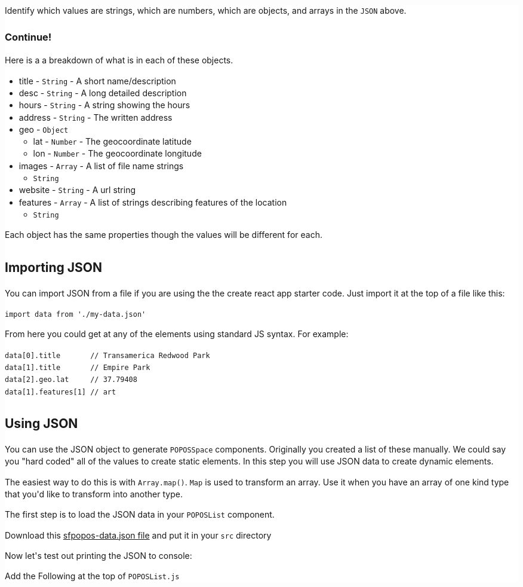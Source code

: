 Identify which values are strings, which are numbers, which are objects, and arrays in the `JSON` above.

### Continue!

Here is a a breakdown of what is in each of these objects.

- title - `String` - A short name/description
- desc - `String` - A long detailed description
- hours - `String` - A string showing the hours
- address - `String` - The written address
- geo - `Object`
  - lat - `Number` - The geocoordinate latitude
  - lon - `Number` - The geocoordinate longitude
- images - `Array` - A list of file name strings
  - `String`
- website - `String` - A url string
- features - `Array` - A list of strings describing features of the location
  - `String`

Each object has the same properties though the values will be different for each.

## Importing JSON

You can import JSON from a file if you are using the the create react app starter code. Just import it at the top of a file like this:

`import data from './my-data.json'`

From here you could get at any of the elements using standard JS syntax. For example:

```JS
data[0].title       // Transamerica Redwood Park
data[1].title       // Empire Park
data[2].geo.lat     // 37.79408
data[1].features[1] // art
```

## Using JSON

You can use the JSON object to generate `POPOSSpace` components. Originally you created a list of these manually. We could say you "hard coded" all of the values to create static elements. In this step you will use JSON data to create dynamic elements.

The easiest way to do this is with `Array.map()`. `Map` is used to transform an array. Use it when you have an array of one kind type that you'd like to transform into another type.

The first step is to load the JSON data in your `POPOSList` component.

Download this [sfpopos-data.json file](https://drive.google.com/open?id=18Prr0yHaAr6r1PH-b5bVYTkoxT9CKxX_) and put it in your `src` directory

Now let's test out printing the JSON to console:

Add the Following at the top of `POPOSList.js`
